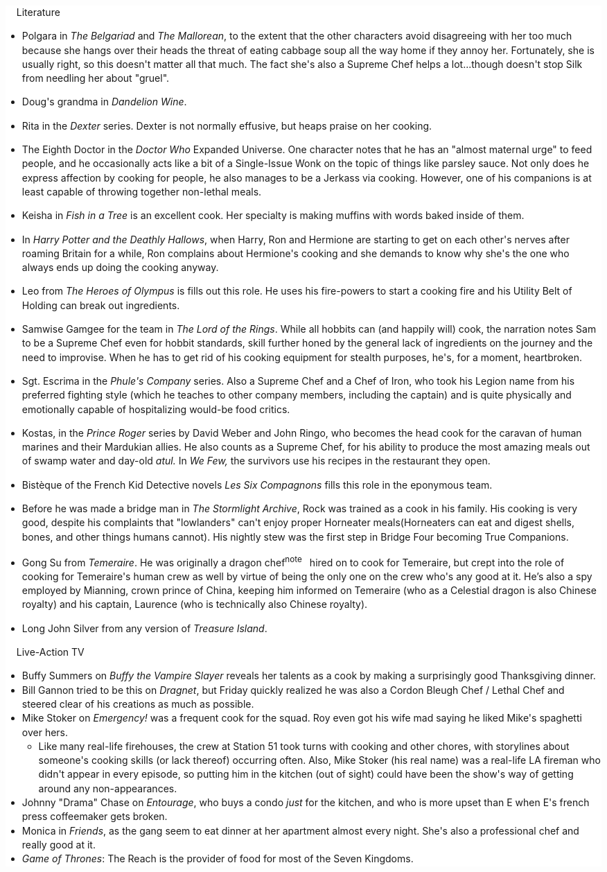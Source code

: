     Literature 

-   Polgara in _The Belgariad_ and _The Mallorean_, to the extent that the other characters avoid disagreeing with her too much because she hangs over their heads the threat of eating cabbage soup all the way home if they annoy her. Fortunately, she is usually right, so this doesn't matter all that much. The fact she's also a Supreme Chef helps a lot...though doesn't stop Silk from needling her about "gruel".
-   Doug's grandma in _Dandelion Wine_.
-   Rita in the _Dexter_ series. Dexter is not normally effusive, but heaps praise on her cooking.
-   The Eighth Doctor in the _Doctor Who_ Expanded Universe. One character notes that he has an "almost maternal urge" to feed people, and he occasionally acts like a bit of a Single-Issue Wonk on the topic of things like parsley sauce. Not only does he express affection by cooking for people, he also manages to be a Jerkass via cooking. However, one of his companions is at least capable of throwing together non-lethal meals.
-   Keisha in _Fish in a Tree_ is an excellent cook. Her specialty is making muffins with words baked inside of them.
-   In _Harry Potter and the Deathly Hallows_, when Harry, Ron and Hermione are starting to get on each other's nerves after roaming Britain for a while, Ron complains about Hermione's cooking and she demands to know why she's the one who always ends up doing the cooking anyway.
-   Leo from _The Heroes of Olympus_ is fills out this role. He uses his fire-powers to start a cooking fire and his Utility Belt of Holding can break out ingredients.
-   Samwise Gamgee for the team in _The Lord of the Rings_. While all hobbits can (and happily will) cook, the narration notes Sam to be a Supreme Chef even for hobbit standards, skill further honed by the general lack of ingredients on the journey and the need to improvise. When he has to get rid of his cooking equipment for stealth purposes, he's, for a moment, heartbroken.

-   Sgt. Escrima in the _Phule's Company_ series. Also a Supreme Chef and a Chef of Iron, who took his Legion name from his preferred fighting style (which he teaches to other company members, including the captain) and is quite physically and emotionally capable of hospitalizing would-be food critics.
-   Kostas, in the _Prince Roger_ series by David Weber and John Ringo, who becomes the head cook for the caravan of human marines and their Mardukian allies. He also counts as a Supreme Chef, for his ability to produce the most amazing meals out of swamp water and day-old _atul._ In _We Few,_ the survivors use his recipes in the restaurant they open.
-   Bistèque of the French Kid Detective novels _Les Six Compagnons_ fills this role in the eponymous team.
-   Before he was made a bridge man in _The Stormlight Archive_, Rock was trained as a cook in his family. His cooking is very good, despite his complaints that "lowlanders" can't enjoy proper Horneater meals(Horneaters can eat and digest shells, bones, and other things humans cannot). His nightly stew was the first step in Bridge Four becoming True Companions.
-   Gong Su from _Temeraire_. He was originally a dragon chef<sup>note&nbsp;</sup>  hired on to cook for Temeraire, but crept into the role of cooking for Temeraire's human crew as well by virtue of being the only one on the crew who's any good at it. He’s also a spy employed by Mianning, crown prince of China, keeping him informed on Temeraire (who as a Celestial dragon is also Chinese royalty) and his captain, Laurence (who is technically also Chinese royalty).
-   Long John Silver from any version of _Treasure Island_.

    Live-Action TV 

-   Buffy Summers on _Buffy the Vampire Slayer_ reveals her talents as a cook by making a surprisingly good Thanksgiving dinner.
-   Bill Gannon tried to be this on _Dragnet_, but Friday quickly realized he was also a Cordon Bleugh Chef / Lethal Chef and steered clear of his creations as much as possible.
-   Mike Stoker on _Emergency!_ was a frequent cook for the squad. Roy even got his wife mad saying he liked Mike's spaghetti over hers.
    -   Like many real-life firehouses, the crew at Station 51 took turns with cooking and other chores, with storylines about someone's cooking skills (or lack thereof) occurring often. Also, Mike Stoker (his real name) was a real-life LA fireman who didn't appear in every episode, so putting him in the kitchen (out of sight) could have been the show's way of getting around any non-appearances.
-   Johnny "Drama" Chase on _Entourage_, who buys a condo _just_ for the kitchen, and who is more upset than E when E's french press coffeemaker gets broken.
-   Monica in _Friends_, as the gang seem to eat dinner at her apartment almost every night. She's also a professional chef and really good at it.
-   _Game of Thrones_: The Reach is the provider of food for most of the Seven Kingdoms.